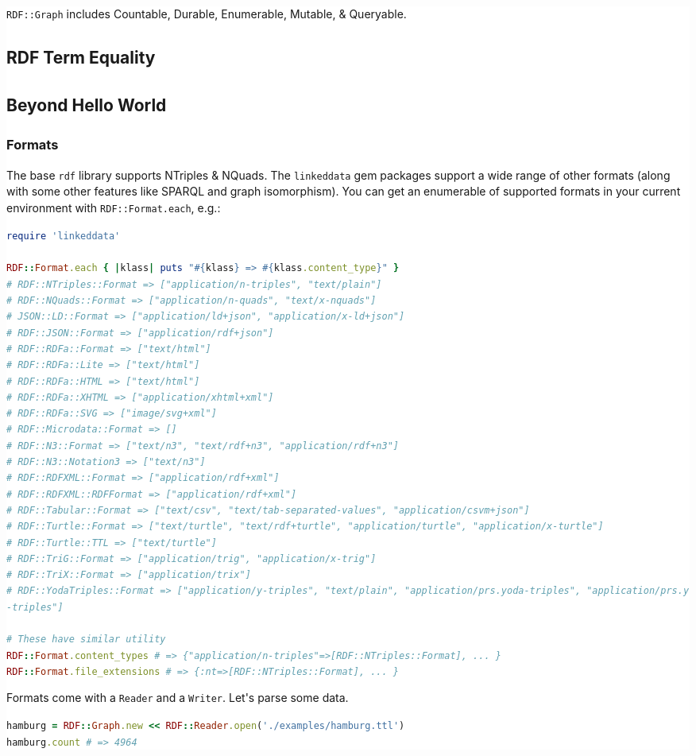 `RDF::Graph` includes Countable, Durable, Enumerable, Mutable, & Queryable.

RDF Term Equality
-----------------



Beyond Hello World
------------------

### Formats

The base `rdf` library supports NTriples & NQuads. The `linkeddata` gem packages
support a wide range of other formats (along with some other features like SPARQL
and graph isomorphism). You can get an enumerable of supported formats in your
current environment with `RDF::Format.each`, e.g.:

```ruby
require 'linkeddata'

RDF::Format.each { |klass| puts "#{klass} => #{klass.content_type}" }
# RDF::NTriples::Format => ["application/n-triples", "text/plain"]
# RDF::NQuads::Format => ["application/n-quads", "text/x-nquads"]
# JSON::LD::Format => ["application/ld+json", "application/x-ld+json"]
# RDF::JSON::Format => ["application/rdf+json"]
# RDF::RDFa::Format => ["text/html"]
# RDF::RDFa::Lite => ["text/html"]
# RDF::RDFa::HTML => ["text/html"]
# RDF::RDFa::XHTML => ["application/xhtml+xml"]
# RDF::RDFa::SVG => ["image/svg+xml"]
# RDF::Microdata::Format => []
# RDF::N3::Format => ["text/n3", "text/rdf+n3", "application/rdf+n3"]
# RDF::N3::Notation3 => ["text/n3"]
# RDF::RDFXML::Format => ["application/rdf+xml"]
# RDF::RDFXML::RDFFormat => ["application/rdf+xml"]
# RDF::Tabular::Format => ["text/csv", "text/tab-separated-values", "application/csvm+json"]
# RDF::Turtle::Format => ["text/turtle", "text/rdf+turtle", "application/turtle", "application/x-turtle"]
# RDF::Turtle::TTL => ["text/turtle"]
# RDF::TriG::Format => ["application/trig", "application/x-trig"]
# RDF::TriX::Format => ["application/trix"]
# RDF::YodaTriples::Format => ["application/y-triples", "text/plain", "application/prs.yoda-triples", "application/prs.y-triples"]

# These have similar utility
RDF::Format.content_types # => {"application/n-triples"=>[RDF::NTriples::Format], ... }
RDF::Format.file_extensions # => {:nt=>[RDF::NTriples::Format], ... }
```

Formats come with a `Reader` and a `Writer`. Let's parse some data.

```ruby
hamburg = RDF::Graph.new << RDF::Reader.open('./examples/hamburg.ttl')
hamburg.count # => 4964
```
